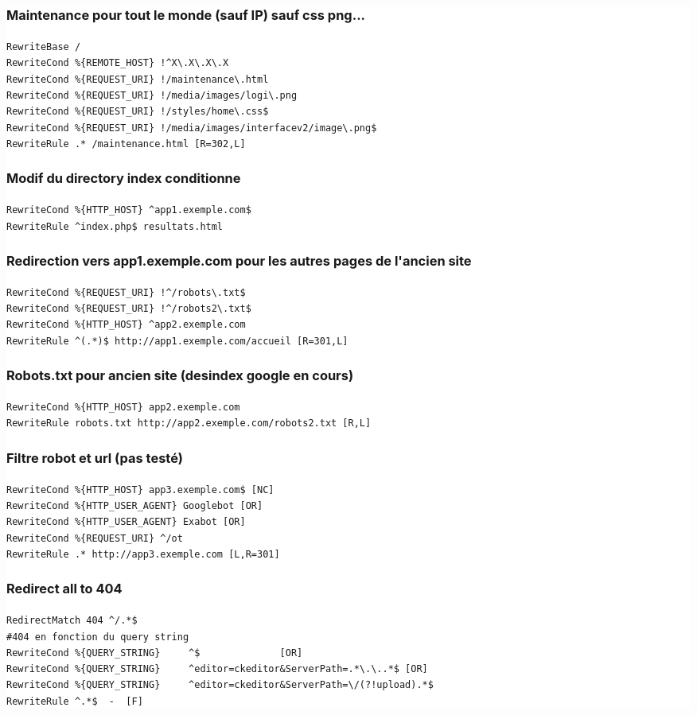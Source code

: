 ### Maintenance pour tout le monde (sauf IP) sauf css png...
```
RewriteBase /
RewriteCond %{REMOTE_HOST} !^X\.X\.X\.X
RewriteCond %{REQUEST_URI} !/maintenance\.html
RewriteCond %{REQUEST_URI} !/media/images/logi\.png
RewriteCond %{REQUEST_URI} !/styles/home\.css$
RewriteCond %{REQUEST_URI} !/media/images/interfacev2/image\.png$
RewriteRule .* /maintenance.html [R=302,L]
```


### Modif du directory index conditionne
```
RewriteCond %{HTTP_HOST} ^app1.exemple.com$
RewriteRule ^index.php$ resultats.html
```

### Redirection vers app1.exemple.com pour les autres pages de l'ancien site
```
RewriteCond %{REQUEST_URI} !^/robots\.txt$
RewriteCond %{REQUEST_URI} !^/robots2\.txt$
RewriteCond %{HTTP_HOST} ^app2.exemple.com
RewriteRule ^(.*)$ http://app1.exemple.com/accueil [R=301,L]
```

### Robots.txt pour ancien site (desindex google en cours)
```
RewriteCond %{HTTP_HOST} app2.exemple.com
RewriteRule robots.txt http://app2.exemple.com/robots2.txt [R,L]
```

### Filtre robot et url (pas testé)
```
RewriteCond %{HTTP_HOST} app3.exemple.com$ [NC]
RewriteCond %{HTTP_USER_AGENT} Googlebot [OR]
RewriteCond %{HTTP_USER_AGENT} Exabot [OR]
RewriteCond %{REQUEST_URI} ^/ot
RewriteRule .* http://app3.exemple.com [L,R=301]
```

### Redirect all to 404
```
RedirectMatch 404 ^/.*$
#404 en fonction du query string
RewriteCond %{QUERY_STRING}     ^$              [OR]
RewriteCond %{QUERY_STRING}     ^editor=ckeditor&ServerPath=.*\.\..*$ [OR]
RewriteCond %{QUERY_STRING}     ^editor=ckeditor&ServerPath=\/(?!upload).*$
RewriteRule ^.*$  -  [F]
```
